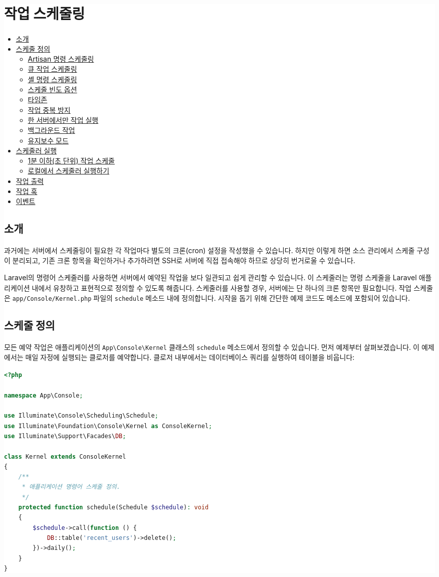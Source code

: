 # 작업 스케줄링

- [소개](#introduction)
- [스케줄 정의](#defining-schedules)
    - [Artisan 명령 스케줄링](#scheduling-artisan-commands)
    - [큐 작업 스케줄링](#scheduling-queued-jobs)
    - [셸 명령 스케줄링](#scheduling-shell-commands)
    - [스케줄 빈도 옵션](#schedule-frequency-options)
    - [타임존](#timezones)
    - [작업 중복 방지](#preventing-task-overlaps)
    - [한 서버에서만 작업 실행](#running-tasks-on-one-server)
    - [백그라운드 작업](#background-tasks)
    - [유지보수 모드](#maintenance-mode)
- [스케줄러 실행](#running-the-scheduler)
    - [1분 이하(초 단위) 작업 스케줄](#sub-minute-scheduled-tasks)
    - [로컬에서 스케줄러 실행하기](#running-the-scheduler-locally)
- [작업 출력](#task-output)
- [작업 훅](#task-hooks)
- [이벤트](#events)

<a name="introduction"></a>
## 소개

과거에는 서버에서 스케줄링이 필요한 각 작업마다 별도의 크론(cron) 설정을 작성했을 수 있습니다. 하지만 이렇게 하면 소스 관리에서 스케줄 구성이 분리되고, 기존 크론 항목을 확인하거나 추가하려면 SSH로 서버에 직접 접속해야 하므로 상당히 번거로울 수 있습니다.

Laravel의 명령어 스케줄러를 사용하면 서버에서 예약된 작업을 보다 일관되고 쉽게 관리할 수 있습니다. 이 스케줄러는 명령 스케줄을 Laravel 애플리케이션 내에서 유창하고 표현적으로 정의할 수 있도록 해줍니다. 스케줄러를 사용할 경우, 서버에는 단 하나의 크론 항목만 필요합니다. 작업 스케줄은 `app/Console/Kernel.php` 파일의 `schedule` 메소드 내에 정의합니다. 시작을 돕기 위해 간단한 예제 코드도 메소드에 포함되어 있습니다.

<a name="defining-schedules"></a>
## 스케줄 정의

모든 예약 작업은 애플리케이션의 `App\Console\Kernel` 클래스의 `schedule` 메소드에서 정의할 수 있습니다. 먼저 예제부터 살펴보겠습니다. 이 예제에서는 매일 자정에 실행되는 클로저를 예약합니다. 클로저 내부에서는 데이터베이스 쿼리를 실행하여 테이블을 비웁니다:

```php
<?php

namespace App\Console;

use Illuminate\Console\Scheduling\Schedule;
use Illuminate\Foundation\Console\Kernel as ConsoleKernel;
use Illuminate\Support\Facades\DB;

class Kernel extends ConsoleKernel
{
    /**
     * 애플리케이션 명령어 스케줄 정의.
     */
    protected function schedule(Schedule $schedule): void
    {
        $schedule->call(function () {
            DB::table('recent_users')->delete();
        })->daily();
    }
}
```
